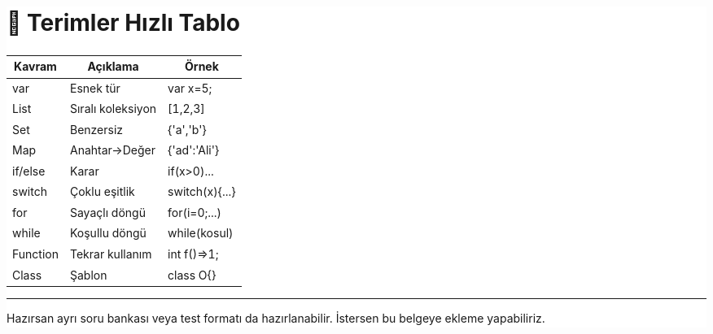 # 🧠 Terimler Hızlı Tablo
| Kavram | Açıklama | Örnek |
|--------|----------|-------|
| var | Esnek tür | var x=5; |
| List | Sıralı koleksiyon | [1,2,3] |
| Set | Benzersiz | {'a','b'} |
| Map | Anahtar→Değer | {'ad':'Ali'} |
| if/else | Karar | if(x>0)... |
| switch | Çoklu eşitlik | switch(x){...} |
| for | Sayaçlı döngü | for(i=0;...) |
| while | Koşullu döngü | while(kosul) |
| Function | Tekrar kullanım | int f()=>1; |
| Class | Şablon | class O{} |

---
Hazırsan ayrı soru bankası veya test formatı da hazırlanabilir. İstersen bu belgeye ekleme yapabiliriz.
